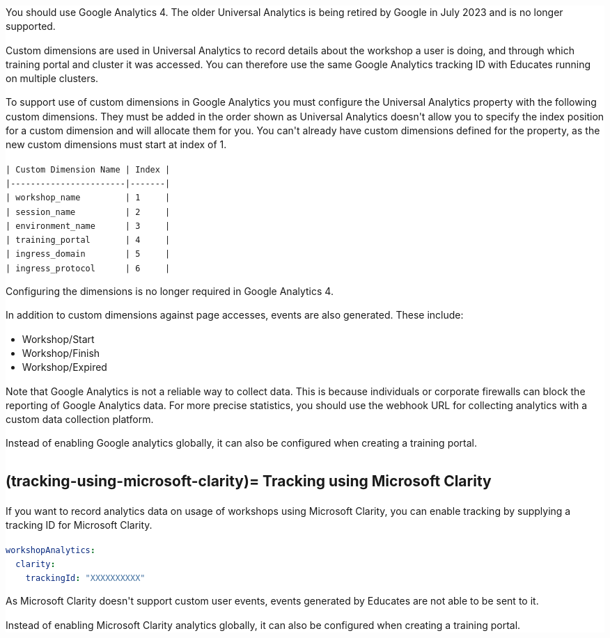 You should use Google Analytics 4. The older Universal Analytics is being retired by Google in July 2023 and is no longer supported.

Custom dimensions are used in Universal Analytics to record details about the workshop a user is doing, and through which training portal and cluster it was accessed. You can therefore use the same Google Analytics tracking ID with Educates running on multiple clusters.

To support use of custom dimensions in Google Analytics you must configure the Universal Analytics property with the following custom dimensions. They must be added in the order shown as Universal Analytics doesn't allow you to specify the index position for a custom dimension and will allocate them for you. You can't already have custom dimensions defined for the property, as the new custom dimensions must start at index of 1.

```text
| Custom Dimension Name | Index |
|-----------------------|-------|
| workshop_name         | 1     |
| session_name          | 2     |
| environment_name      | 3     |
| training_portal       | 4     |
| ingress_domain        | 5     |
| ingress_protocol      | 6     |
```

Configuring the dimensions is no longer required in Google Analytics 4.

In addition to custom dimensions against page accesses, events are also generated. These include:

* Workshop/Start
* Workshop/Finish
* Workshop/Expired

Note that Google Analytics is not a reliable way to collect data. This is because individuals or corporate firewalls can block the reporting of Google Analytics data. For more precise statistics, you should use the webhook URL for collecting analytics with a custom data collection platform.

Instead of enabling Google analytics globally, it can also be configured when creating a training portal. 

(tracking-using-microsoft-clarity)=
Tracking using Microsoft Clarity
--------------------------------

If you want to record analytics data on usage of workshops using Microsoft Clarity, you can enable tracking by supplying a tracking ID for Microsoft Clarity.

```yaml
workshopAnalytics:
  clarity:
    trackingId: "XXXXXXXXXX"
```

As Microsoft Clarity doesn't support custom user events, events generated by Educates are not able to be sent to it.

Instead of enabling Microsoft Clarity analytics globally, it can also be configured when creating a training portal. 
